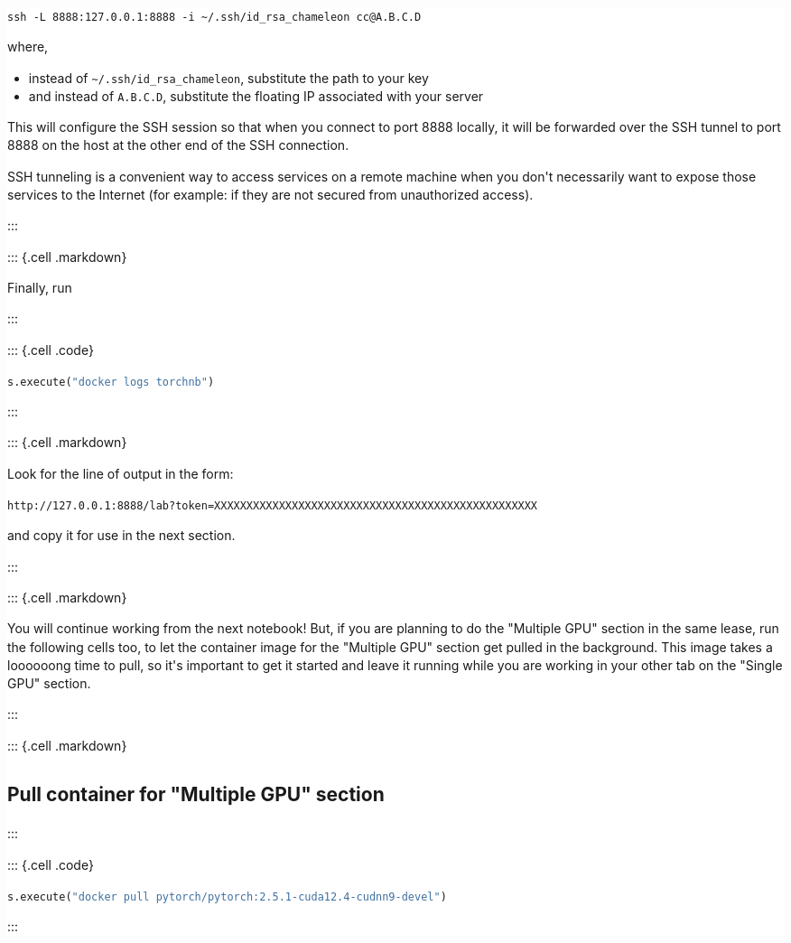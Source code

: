```
ssh -L 8888:127.0.0.1:8888 -i ~/.ssh/id_rsa_chameleon cc@A.B.C.D
```

where, 

* instead of `~/.ssh/id_rsa_chameleon`, substitute the path to your key
* and instead of `A.B.C.D`, substitute the floating IP associated with your server

This will configure the SSH session so that when you connect to port 8888 locally, it will be forwarded over the SSH tunnel to port 8888 on the host at the other end of the SSH connection.

SSH tunneling is a convenient way to access services on a remote machine when you don't necessarily want to expose those services to the Internet (for example: if they are not secured from unauthorized access).

:::

::: {.cell .markdown}

Finally, run

:::

::: {.cell .code}
```python
s.execute("docker logs torchnb")
```
:::

::: {.cell .markdown}

Look for the line of output in the form:

```
http://127.0.0.1:8888/lab?token=XXXXXXXXXXXXXXXXXXXXXXXXXXXXXXXXXXXXXXXXXXXXXXXXXX
```

and copy it for use in the next section.

:::

::: {.cell .markdown}

You will continue working from the next notebook! But, if you are planning to do the "Multiple GPU" section in the same lease, run the following cells too, to let the container image for the "Multiple GPU" section get pulled in the background. This image takes a loooooong time to pull, so it's important to get it started and leave it running while you are working in your other tab on the "Single GPU" section.

:::


::: {.cell .markdown}

## Pull container for "Multiple GPU" section


:::


::: {.cell .code}
```python
s.execute("docker pull pytorch/pytorch:2.5.1-cuda12.4-cudnn9-devel")
```
:::
